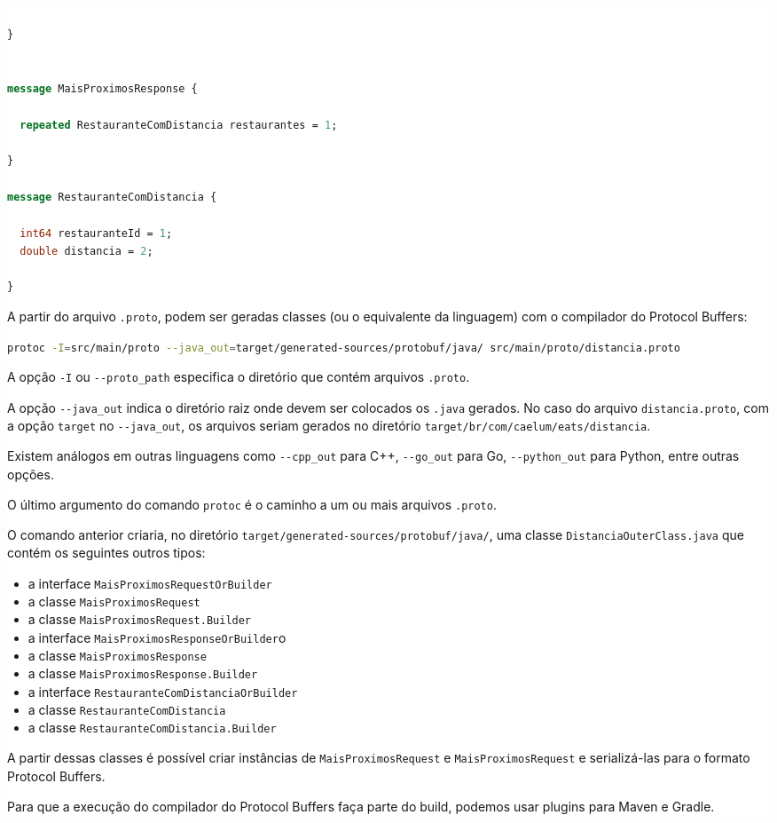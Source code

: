 ```proto

}


message MaisProximosResponse {

  repeated RestauranteComDistancia restaurantes = 1;

}

message RestauranteComDistancia {

  int64 restauranteId = 1;
  double distancia = 2;

}
```

A partir do arquivo `.proto`, podem ser geradas classes (ou o equivalente da linguagem) com o compilador do Protocol Buffers: 

```sh
protoc -I=src/main/proto --java_out=target/generated-sources/protobuf/java/ src/main/proto/distancia.proto
```

A opção `-I` ou `--proto_path` especifica o diretório que contém arquivos `.proto`.

A opção `--java_out` indica o diretório raiz onde devem ser colocados os `.java` gerados. No caso do arquivo `distancia.proto`, com a opção `target` no `--java_out`, os arquivos seriam gerados no diretório `target/br/com/caelum/eats/distancia`.

Existem análogos em outras linguagens como `--cpp_out` para C++, `--go_out` para Go, `--python_out` para Python, entre outras opções.

O último argumento do comando `protoc` é o caminho a um ou mais arquivos `.proto`.

O comando anterior criaria, no diretório `target/generated-sources/protobuf/java/`, uma classe `DistanciaOuterClass.java` que contém os seguintes outros tipos:

- a interface `MaisProximosRequestOrBuilder`
- a classe `MaisProximosRequest`
- a classe `MaisProximosRequest.Builder`
- a interface `MaisProximosResponseOrBuilder`o
- a classe `MaisProximosResponse`
- a classe `MaisProximosResponse.Builder`
- a interface `RestauranteComDistanciaOrBuilder`
- a classe `RestauranteComDistancia`
- a classe `RestauranteComDistancia.Builder`

A partir dessas classes é possível criar instâncias de `MaisProximosRequest` e `MaisProximosRequest` e serializá-las para o formato Protocol Buffers.

Para que a execução do compilador do Protocol Buffers faça parte do build, podemos usar plugins para Maven e Gradle.
